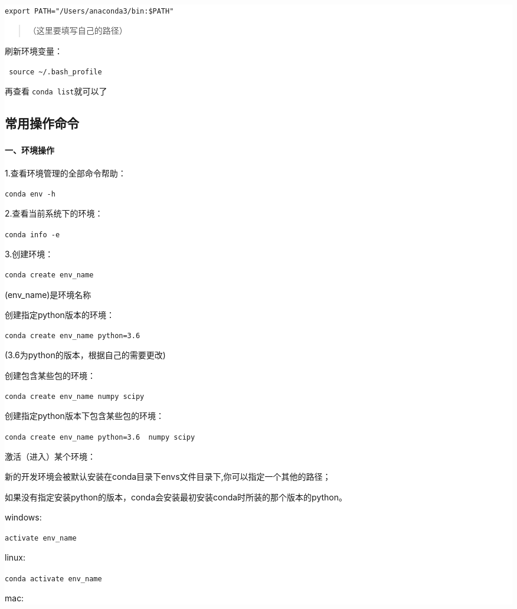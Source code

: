 ```shell
export PATH="/Users/anaconda3/bin:$PATH"
```

> （这里要填写自己的路径）

刷新环境变量：

```shell
 source ~/.bash_profile
```

再查看 `conda list`就可以了 

## 常用操作命令

#### 一、环境操作

1.查看环境管理的全部命令帮助：

`conda env -h`

2.查看当前系统下的环境：

`conda info -e`

3.创建环境：

`conda create env_name `

 (env_name)是环境名称

创建指定python版本的环境：

`conda create env_name python=3.6 `

 (3.6为python的版本，根据自己的需要更改)

创建包含某些包的环境：

`conda create env_name numpy scipy`

创建指定python版本下包含某些包的环境： 

`conda create env_name python=3.6  numpy scipy`

 

激活（进入）某个环境：

新的开发环境会被默认安装在conda目录下envs文件目录下,你可以指定一个其他的路径；

如果没有指定安装python的版本，conda会安装最初安装conda时所装的那个版本的python。

windows:

`activate env_name`

linux:

`conda activate env_name`

mac:
